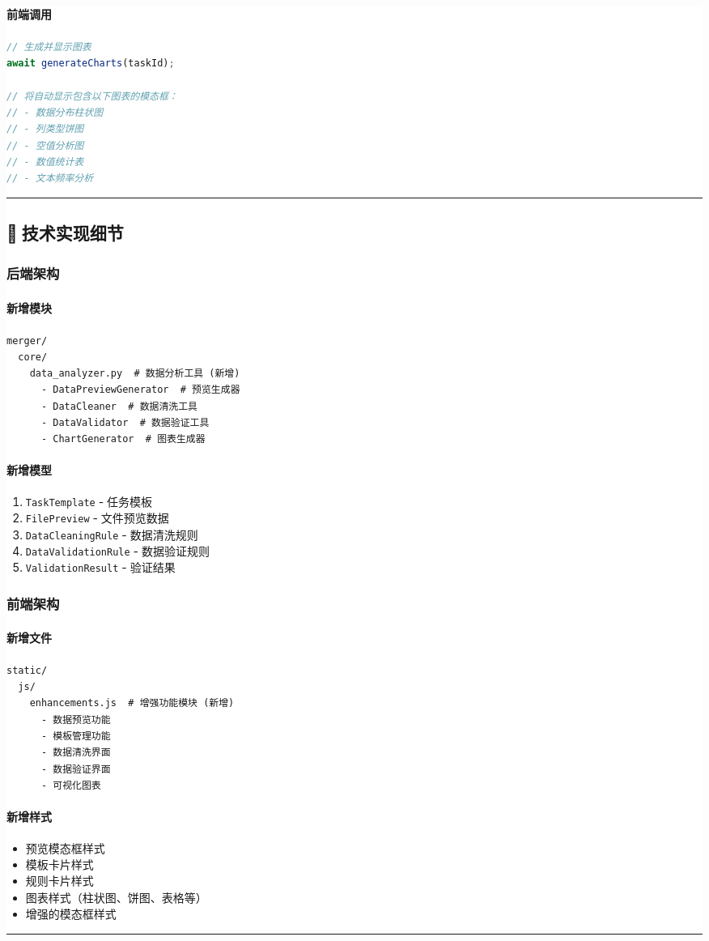 #### 前端调用
```javascript
// 生成并显示图表
await generateCharts(taskId);

// 将自动显示包含以下图表的模态框：
// - 数据分布柱状图
// - 列类型饼图
// - 空值分析图
// - 数值统计表
// - 文本频率分析
```

---

## 🔧 技术实现细节

### 后端架构

#### 新增模块
```
merger/
  core/
    data_analyzer.py  # 数据分析工具 (新增)
      - DataPreviewGenerator  # 预览生成器
      - DataCleaner  # 数据清洗工具
      - DataValidator  # 数据验证工具
      - ChartGenerator  # 图表生成器
```

#### 新增模型
1. `TaskTemplate` - 任务模板
2. `FilePreview` - 文件预览数据
3. `DataCleaningRule` - 数据清洗规则
4. `DataValidationRule` - 数据验证规则
5. `ValidationResult` - 验证结果

### 前端架构

#### 新增文件
```
static/
  js/
    enhancements.js  # 增强功能模块 (新增)
      - 数据预览功能
      - 模板管理功能
      - 数据清洗界面
      - 数据验证界面
      - 可视化图表
```

#### 新增样式
- 预览模态框样式
- 模板卡片样式
- 规则卡片样式
- 图表样式（柱状图、饼图、表格等）
- 增强的模态框样式

---